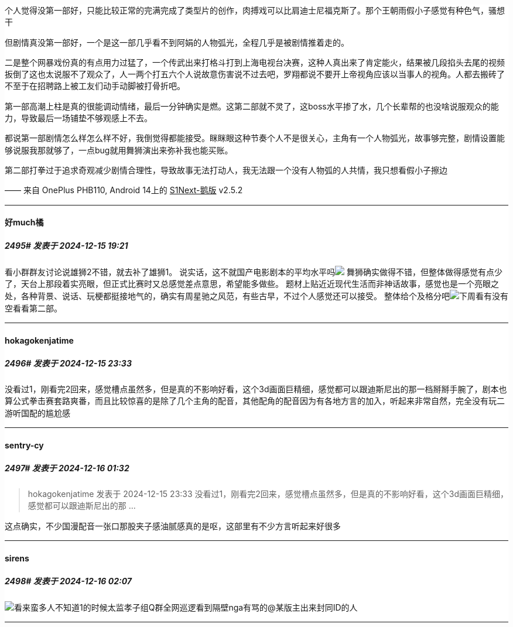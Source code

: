 个人觉得没第一部好，只能比较正常的完满完成了类型片的创作，肉搏戏可以比肩迪士尼福克斯了。那个王朝雨假小子感觉有种色气，骚想干

但剧情真没第一部好，一个是这一部几乎看不到阿娟的人物弧光，全程几乎是被剧情推着走的。

二是整个网暴戏份真的有点用力过猛了，一个传武出来打格斗打到上海电视台决赛，这种人真出来了肯定能火，结果被几段掐头去尾的视频扳倒了这也太说服不了观众了，人一两个打五六个人说故意伤害说不过去吧，罗翔都说不要开上帝视角应该以当事人的视角。人都去搬砖了不至于在招聘路上被工友们动手动脚被打骨折吧。

第一部高潮上柱是真的很能调动情绪，最后一分钟确实是燃。这第二部就不灵了，这boss水平掺了水，几个长辈帮的也没啥说服观众的能力，导致最后一场铺垫不够观感上不去。

都说第一部剧情怎么样怎么样不好，我倒觉得都能接受。眯眯眼这种节奏个人不是很关心，主角有一个人物弧光，故事够完整，剧情设置能够说服我那就够了，一点bug就用舞狮演出来弥补我也能买账。

第二部打拳过于追求奇观减少剧情合理性，导致故事无法打动人，我无法跟一个没有人物弧的人共情，我只想看假小子擦边

—— 来自 OnePlus PHB110, Android 14上的 [S1Next-鹅版](https://github.com/ykrank/S1-Next/releases) v2.5.2


*****

####  好much橘  
##### 2495#       发表于 2024-12-15 19:21

看小群群友讨论说雄狮2不错，就去补了雄狮1。
说实话，这不就国产电影剧本的平均水平吗<img src="https://static.saraba1st.com/image/smiley/face2017/065.png" referrerpolicy="no-referrer">
舞狮确实做得不错，但整体做得感觉有点少了，天台上那段着实亮眼，但正式比赛时又总感觉差点意思，希望能多做些。
题材上贴近近现代生活而非神话故事，感觉也是一个亮眼之处，各种背景、说话、玩梗都挺接地气的，确实有周星驰之风范，有些古早，不过个人感觉还可以接受。
整体给个及格分吧<img src="https://static.saraba1st.com/image/smiley/face2017/035.png" referrerpolicy="no-referrer">下周看有没有空看看第二部。


*****

####  hokagokenjatime  
##### 2496#       发表于 2024-12-15 23:33

没看过1，刚看完2回来，感觉槽点虽然多，但是真的不影响好看，这个3d画面巨精细，感觉都可以跟迪斯尼出的那一档掰掰手腕了，剧本也算公式拳击赛套路爽番，而且比较惊喜的是除了几个主角的配音，其他配角的配音因为有各地方言的加入，听起来非常自然，完全没有玩二游听国配的尴尬感


*****

####  sentry-cy  
##### 2497#       发表于 2024-12-16 01:32

<blockquote>hokagokenjatime 发表于 2024-12-15 23:33
没看过1，刚看完2回来，感觉槽点虽然多，但是真的不影响好看，这个3d画面巨精细，感觉都可以跟迪斯尼出的那 ...</blockquote>
这点确实，不少国漫配音一张口那股夹子感油腻感真的是呕，这部里有不少方言听起来好很多


*****

####  sirens  
##### 2498#       发表于 2024-12-16 02:07

<img src="https://static.saraba1st.com/image/smiley/face2017/037.png" referrerpolicy="no-referrer">看来蛮多人不知道1的时候太监孝子组Q群全网巡逻看到隔壁nga有骂的@某版主出来封同ID的人


*****
